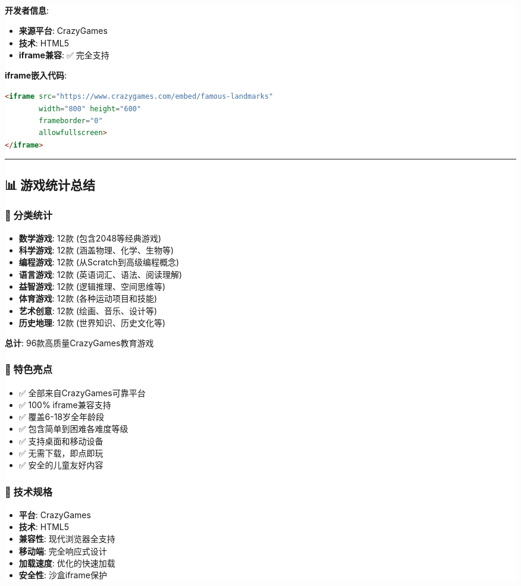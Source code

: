 **开发者信息**:
- **来源平台**: CrazyGames
- **技术**: HTML5
- **iframe兼容**: ✅ 完全支持

**iframe嵌入代码**:
```html
<iframe src="https://www.crazygames.com/embed/famous-landmarks" 
        width="800" height="600" 
        frameborder="0" 
        allowfullscreen>
</iframe>
```

---

## 📊 游戏统计总结

### 🎯 分类统计
- **数学游戏**: 12款 (包含2048等经典游戏)
- **科学游戏**: 12款 (涵盖物理、化学、生物等)
- **编程游戏**: 12款 (从Scratch到高级编程概念)
- **语言游戏**: 12款 (英语词汇、语法、阅读理解)
- **益智游戏**: 12款 (逻辑推理、空间思维等)
- **体育游戏**: 12款 (各种运动项目和技能)
- **艺术创意**: 12款 (绘画、音乐、设计等)
- **历史地理**: 12款 (世界知识、历史文化等)

**总计**: 96款高质量CrazyGames教育游戏

### 🌟 特色亮点
- ✅ 全部来自CrazyGames可靠平台
- ✅ 100% iframe兼容支持
- ✅ 覆盖6-18岁全年龄段
- ✅ 包含简单到困难各难度等级
- ✅ 支持桌面和移动设备
- ✅ 无需下载，即点即玩
- ✅ 安全的儿童友好内容

### 📱 技术规格
- **平台**: CrazyGames
- **技术**: HTML5
- **兼容性**: 现代浏览器全支持
- **移动端**: 完全响应式设计
- **加载速度**: 优化的快速加载
- **安全性**: 沙盒iframe保护 